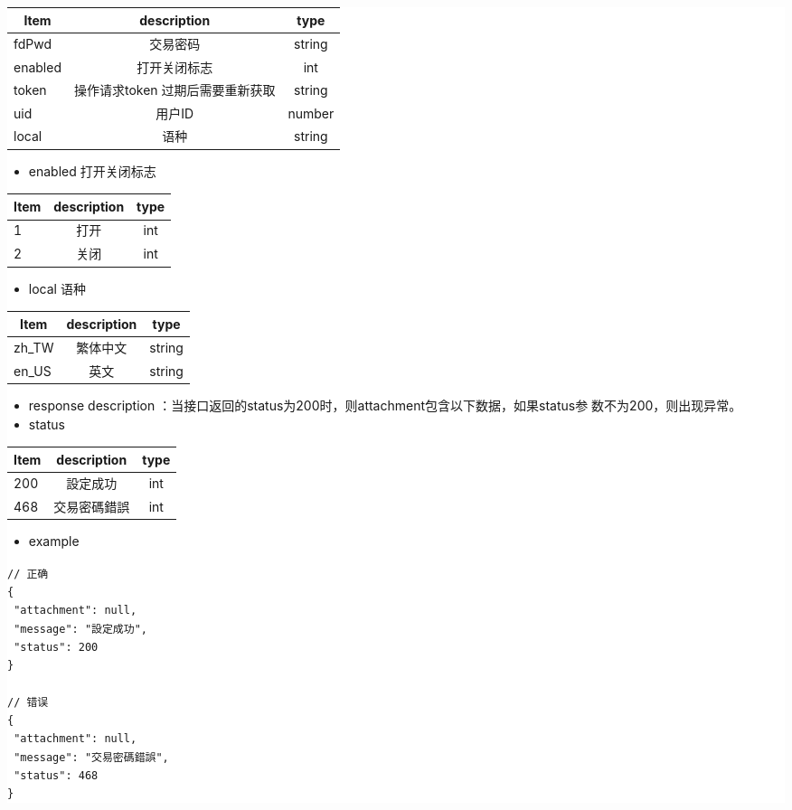 |Item      |description  |type   |
| -------- | :-----:|  :-------:  |
|fdPwd| 交易密码 |string |
|enabled  | 打开关闭标志 |int |
|token  |操作请求token 过期后需要重新获取 | string|
|uid |用户ID |number|
|local   |  语种 | string |
 
- enabled 打开关闭标志

|Item      |description  |type   |
| -------- | :-----:|  :-------:  |
|1  | 打开 | int|
|2  | 关闭 | int|

- local 语种

|Item      |description  |type   |
| -------- | :-----:|  :-------:  |
|zh_TW  | 繁体中文 | string|
|en_US  | 英文 | string|

- response description ：当接口返回的status为200时，则attachment包含以下数据，如果status参 数不为200，则出现异常。
- status

|Item      |description  |type   |
| -------- | :-----:|  :-------:  |
|200| 設定成功 |int |
|468| 交易密碼錯誤 |int |

- example

```
// 正确
{
 "attachment": null,
 "message": "設定成功",
 "status": 200
}

// 错误
{
 "attachment": null,
 "message": "交易密碼錯誤",
 "status": 468
}
```
